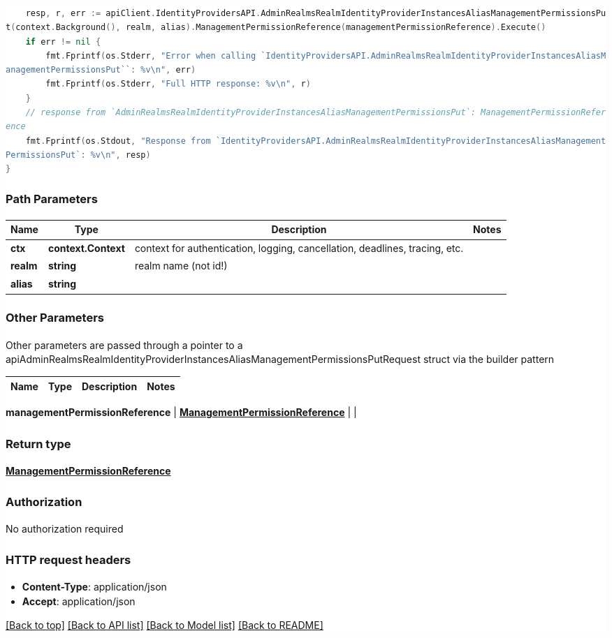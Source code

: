 ```go
	resp, r, err := apiClient.IdentityProvidersAPI.AdminRealmsRealmIdentityProviderInstancesAliasManagementPermissionsPut(context.Background(), realm, alias).ManagementPermissionReference(managementPermissionReference).Execute()
	if err != nil {
		fmt.Fprintf(os.Stderr, "Error when calling `IdentityProvidersAPI.AdminRealmsRealmIdentityProviderInstancesAliasManagementPermissionsPut``: %v\n", err)
		fmt.Fprintf(os.Stderr, "Full HTTP response: %v\n", r)
	}
	// response from `AdminRealmsRealmIdentityProviderInstancesAliasManagementPermissionsPut`: ManagementPermissionReference
	fmt.Fprintf(os.Stdout, "Response from `IdentityProvidersAPI.AdminRealmsRealmIdentityProviderInstancesAliasManagementPermissionsPut`: %v\n", resp)
}
```

### Path Parameters


Name | Type | Description  | Notes
------------- | ------------- | ------------- | -------------
**ctx** | **context.Context** | context for authentication, logging, cancellation, deadlines, tracing, etc.
**realm** | **string** | realm name (not id!) | 
**alias** | **string** |  | 

### Other Parameters

Other parameters are passed through a pointer to a apiAdminRealmsRealmIdentityProviderInstancesAliasManagementPermissionsPutRequest struct via the builder pattern


Name | Type | Description  | Notes
------------- | ------------- | ------------- | -------------


 **managementPermissionReference** | [**ManagementPermissionReference**](ManagementPermissionReference.md) |  | 

### Return type

[**ManagementPermissionReference**](ManagementPermissionReference.md)

### Authorization

No authorization required

### HTTP request headers

- **Content-Type**: application/json
- **Accept**: application/json

[[Back to top]](#) [[Back to API list]](../README.md#documentation-for-api-endpoints)
[[Back to Model list]](../README.md#documentation-for-models)
[[Back to README]](../README.md)
